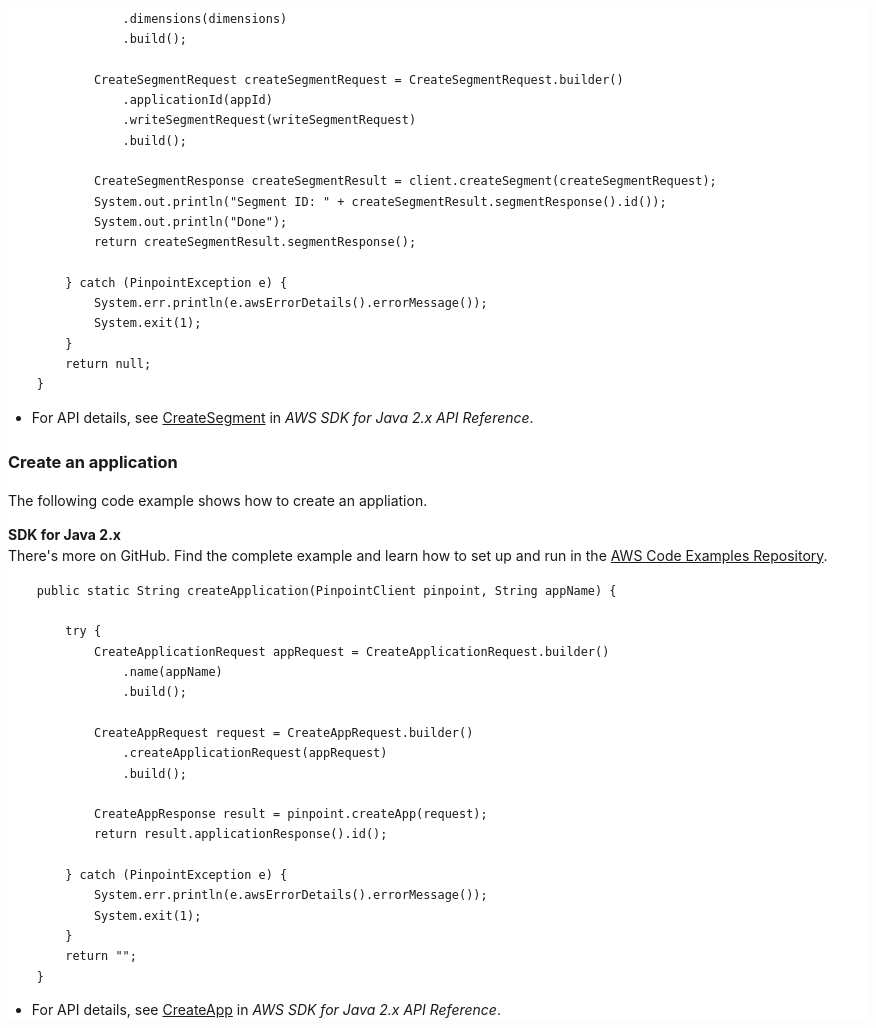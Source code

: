 ```
                .dimensions(dimensions)
                .build();

            CreateSegmentRequest createSegmentRequest = CreateSegmentRequest.builder()
                .applicationId(appId)
                .writeSegmentRequest(writeSegmentRequest)
                .build();

            CreateSegmentResponse createSegmentResult = client.createSegment(createSegmentRequest);
            System.out.println("Segment ID: " + createSegmentResult.segmentResponse().id());
            System.out.println("Done");
            return createSegmentResult.segmentResponse();

        } catch (PinpointException e) {
            System.err.println(e.awsErrorDetails().errorMessage());
            System.exit(1);
        }
        return null;
    }
```
+  For API details, see [CreateSegment](https://docs.aws.amazon.com/goto/SdkForJavaV2/pinpoint-2016-12-01/CreateSegment) in *AWS SDK for Java 2\.x API Reference*\. 

### Create an application<a name="pinpoint_CreateApp_java_topic"></a>

The following code example shows how to create an appliation\.

**SDK for Java 2\.x**  
 There's more on GitHub\. Find the complete example and learn how to set up and run in the [AWS Code Examples Repository](https://github.com/awsdocs/aws-doc-sdk-examples/tree/main/javav2/example_code/pinpoint#readme)\. 
  

```
    public static String createApplication(PinpointClient pinpoint, String appName) {

        try {
            CreateApplicationRequest appRequest = CreateApplicationRequest.builder()
                .name(appName)
                .build();

            CreateAppRequest request = CreateAppRequest.builder()
                .createApplicationRequest(appRequest)
                .build();

            CreateAppResponse result = pinpoint.createApp(request);
            return result.applicationResponse().id();

        } catch (PinpointException e) {
            System.err.println(e.awsErrorDetails().errorMessage());
            System.exit(1);
        }
        return "";
    }
```
+  For API details, see [CreateApp](https://docs.aws.amazon.com/goto/SdkForJavaV2/pinpoint-2016-12-01/CreateApp) in *AWS SDK for Java 2\.x API Reference*\. 
